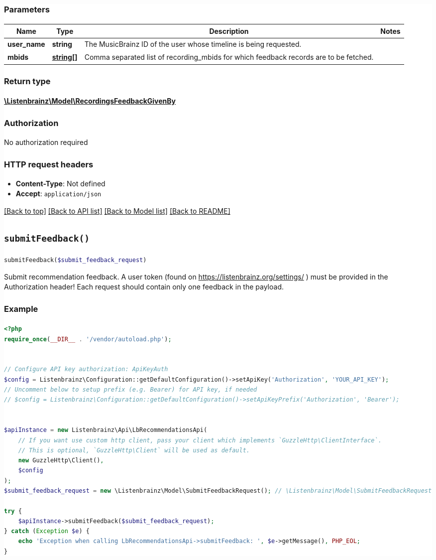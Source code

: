 ### Parameters

| Name | Type | Description  | Notes |
| ------------- | ------------- | ------------- | ------------- |
| **user_name** | **string**| The MusicBrainz ID of the user whose timeline is being requested. | |
| **mbids** | [**string[]**](../Model/string.md)| Comma separated list of recording_mbids for which feedback records are to be fetched. | |

### Return type

[**\Listenbrainz\Model\RecordingsFeedbackGivenBy**](../Model/RecordingsFeedbackGivenBy.md)

### Authorization

No authorization required

### HTTP request headers

- **Content-Type**: Not defined
- **Accept**: `application/json`

[[Back to top]](#) [[Back to API list]](../../README.md#endpoints)
[[Back to Model list]](../../README.md#models)
[[Back to README]](../../README.md)

## `submitFeedback()`

```php
submitFeedback($submit_feedback_request)
```

Submit recommendation feedback. A user token (found on https://listenbrainz.org/settings/ ) must be provided in the Authorization header! Each request should contain only one feedback in the payload.

### Example

```php
<?php
require_once(__DIR__ . '/vendor/autoload.php');


// Configure API key authorization: ApiKeyAuth
$config = Listenbrainz\Configuration::getDefaultConfiguration()->setApiKey('Authorization', 'YOUR_API_KEY');
// Uncomment below to setup prefix (e.g. Bearer) for API key, if needed
// $config = Listenbrainz\Configuration::getDefaultConfiguration()->setApiKeyPrefix('Authorization', 'Bearer');


$apiInstance = new Listenbrainz\Api\LbRecommendationsApi(
    // If you want use custom http client, pass your client which implements `GuzzleHttp\ClientInterface`.
    // This is optional, `GuzzleHttp\Client` will be used as default.
    new GuzzleHttp\Client(),
    $config
);
$submit_feedback_request = new \Listenbrainz\Model\SubmitFeedbackRequest(); // \Listenbrainz\Model\SubmitFeedbackRequest

try {
    $apiInstance->submitFeedback($submit_feedback_request);
} catch (Exception $e) {
    echo 'Exception when calling LbRecommendationsApi->submitFeedback: ', $e->getMessage(), PHP_EOL;
}
```